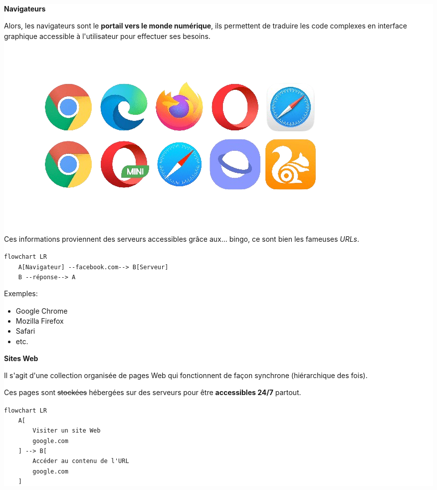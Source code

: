 
**Navigateurs**

Alors, les navigateurs sont le **portail vers le monde numérique**, ils permettent de traduire les code complexes en interface graphique accessible à l'utilisateur pour effectuer ses besoins.

![Common browsers](reveal.js/images/browsers.png)

Ces informations proviennent des serveurs accessibles grâce aux... bingo, ce sont bien les fameuses _URLs_.

```mermaid
flowchart LR
    A[Navigateur] --facebook.com--> B[Serveur]
    B --réponse--> A
```

Exemples:
* Google Chrome
* Mozilla Firefox
* Safari
* etc.

**Sites Web**

Il s'agit d'une collection organisée de pages Web qui fonctionnent de façon synchrone (hiérarchique des fois).

Ces pages sont ~~stockées~~ hébergées sur des serveurs pour être **accessibles 24/7** partout.

```mermaid
flowchart LR
    A[
        Visiter un site Web
        google.com
    ] --> B[
        Accéder au contenu de l'URL
        google.com
    ]
```
